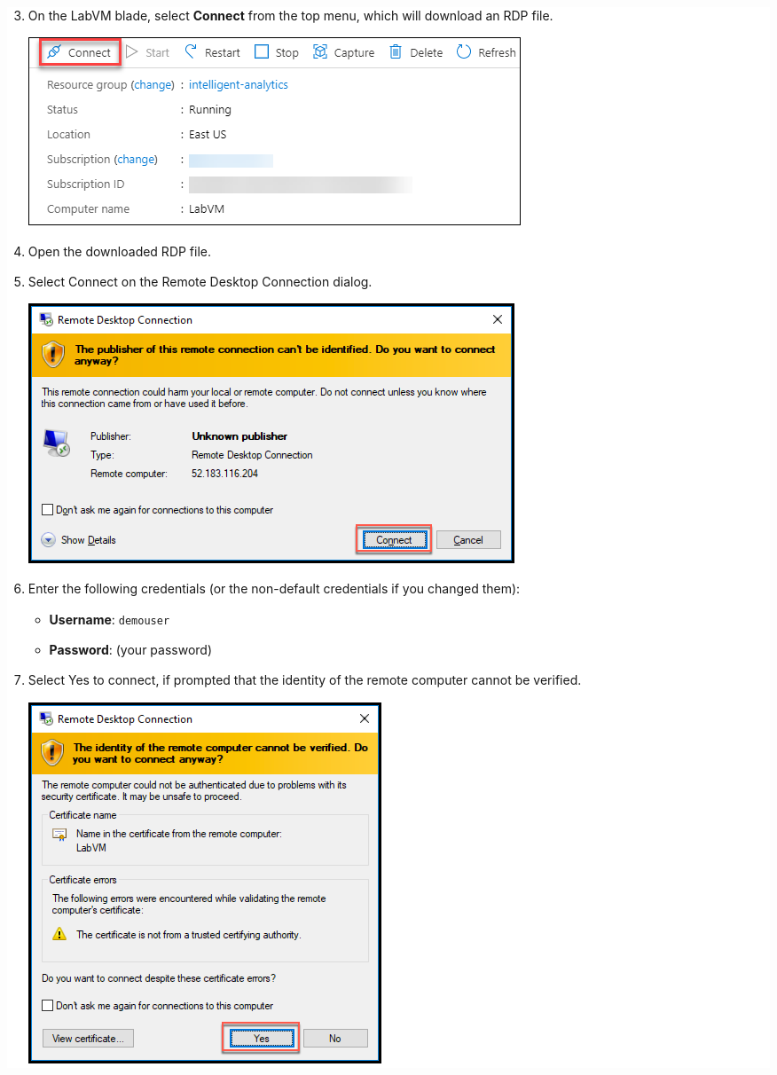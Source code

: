3. On the LabVM blade, select **Connect** from the top menu, which will download an RDP file.

    ![The Connect button is selected on the LabVM blade toolbar.](media/image12.png "LabVM blade")

4. Open the downloaded RDP file.

5. Select Connect on the Remote Desktop Connection dialog.

    ![The Remote Desktop Connection window states that the publisher of the remote connection can't be identified, and asks if you want to connect anyway. The Connect button is selected.](media/image13.png "Remote Desktop Connection")

6. Enter the following credentials (or the non-default credentials if you changed them):

    - **Username**: `demouser`

    - **Password**: (your password)

7. Select Yes to connect, if prompted that the identity of the remote computer cannot be verified.

    ![The Remote Desktop Connection window states that the identity of the remote computer can't be identified, and asks if you want to connect anyway. The Yes button is selected.](media/image15.png "Remote Desktop Connection window")
